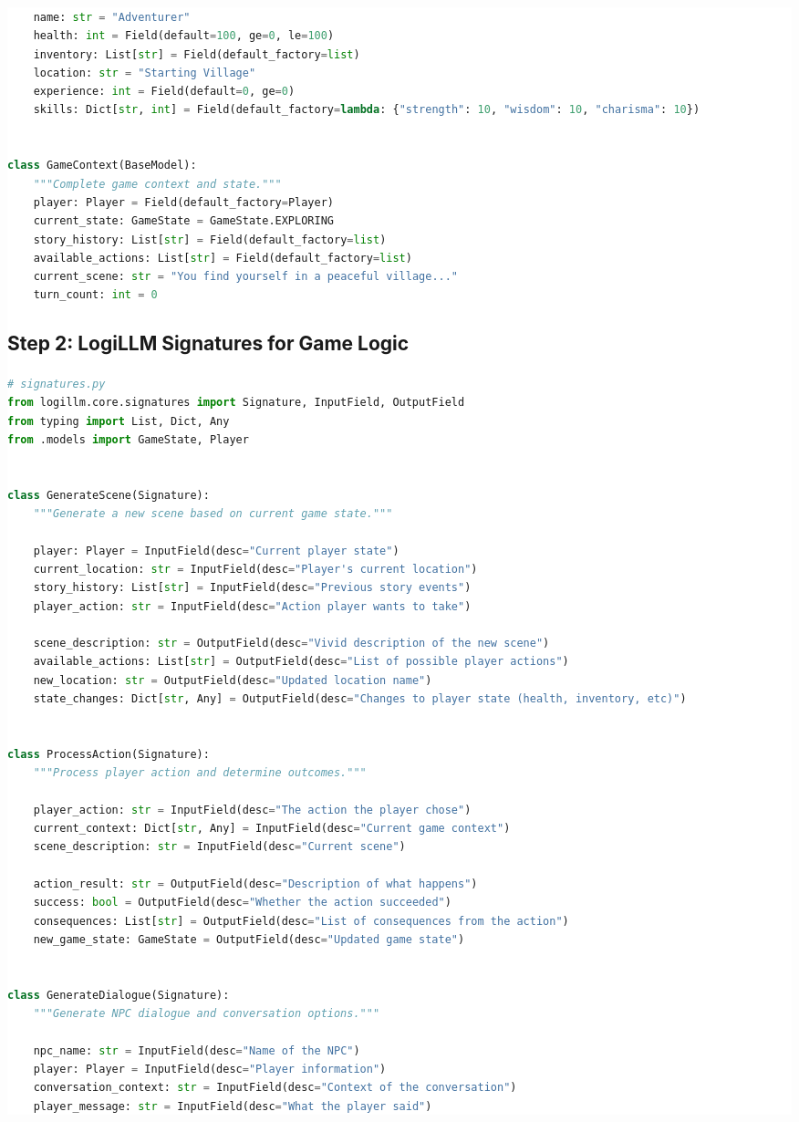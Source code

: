```python
    name: str = "Adventurer"
    health: int = Field(default=100, ge=0, le=100)
    inventory: List[str] = Field(default_factory=list)
    location: str = "Starting Village"
    experience: int = Field(default=0, ge=0)
    skills: Dict[str, int] = Field(default_factory=lambda: {"strength": 10, "wisdom": 10, "charisma": 10})


class GameContext(BaseModel):
    """Complete game context and state."""
    player: Player = Field(default_factory=Player)
    current_state: GameState = GameState.EXPLORING
    story_history: List[str] = Field(default_factory=list)
    available_actions: List[str] = Field(default_factory=list)
    current_scene: str = "You find yourself in a peaceful village..."
    turn_count: int = 0
```

## Step 2: LogiLLM Signatures for Game Logic

```python
# signatures.py
from logillm.core.signatures import Signature, InputField, OutputField
from typing import List, Dict, Any
from .models import GameState, Player


class GenerateScene(Signature):
    """Generate a new scene based on current game state."""
    
    player: Player = InputField(desc="Current player state")
    current_location: str = InputField(desc="Player's current location")
    story_history: List[str] = InputField(desc="Previous story events")
    player_action: str = InputField(desc="Action player wants to take")
    
    scene_description: str = OutputField(desc="Vivid description of the new scene")
    available_actions: List[str] = OutputField(desc="List of possible player actions")
    new_location: str = OutputField(desc="Updated location name")
    state_changes: Dict[str, Any] = OutputField(desc="Changes to player state (health, inventory, etc)")


class ProcessAction(Signature):
    """Process player action and determine outcomes."""
    
    player_action: str = InputField(desc="The action the player chose")
    current_context: Dict[str, Any] = InputField(desc="Current game context")
    scene_description: str = InputField(desc="Current scene")
    
    action_result: str = OutputField(desc="Description of what happens")
    success: bool = OutputField(desc="Whether the action succeeded")
    consequences: List[str] = OutputField(desc="List of consequences from the action")
    new_game_state: GameState = OutputField(desc="Updated game state")


class GenerateDialogue(Signature):
    """Generate NPC dialogue and conversation options."""
    
    npc_name: str = InputField(desc="Name of the NPC")
    player: Player = InputField(desc="Player information")
    conversation_context: str = InputField(desc="Context of the conversation")
    player_message: str = InputField(desc="What the player said")
```